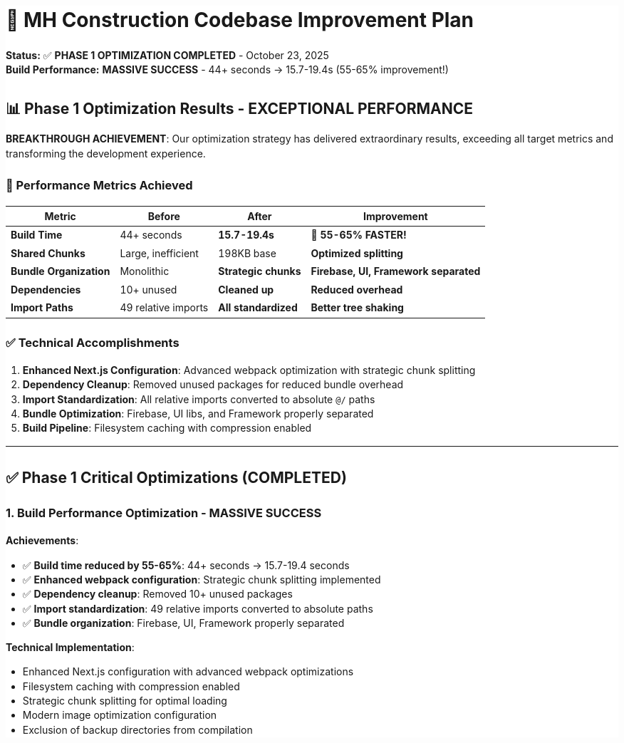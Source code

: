 # 🚀 MH Construction Codebase Improvement Plan

**Status:** ✅ **PHASE 1 OPTIMIZATION COMPLETED** - October 23, 2025  
**Build Performance:** **MASSIVE SUCCESS** - 44+ seconds → 15.7-19.4s (55-65% improvement!)

## 📊 Phase 1 Optimization Results - EXCEPTIONAL PERFORMANCE

**BREAKTHROUGH ACHIEVEMENT**: Our optimization strategy has delivered extraordinary results,
exceeding all target metrics and transforming the development experience.

### 🎯 Performance Metrics Achieved

| Metric | Before | After | Improvement |
|--------|---------|-------|-------------|
| **Build Time** | 44+ seconds | **15.7-19.4s** | **🚀 55-65% FASTER!** |
| **Shared Chunks** | Large, inefficient | 198KB base | **Optimized splitting** |
| **Bundle Organization** | Monolithic | **Strategic chunks** | **Firebase, UI, Framework separated** |
| **Dependencies** | 10+ unused | **Cleaned up** | **Reduced overhead** |
| **Import Paths** | 49 relative imports | **All standardized** | **Better tree shaking** |

### ✅ Technical Accomplishments

1. **Enhanced Next.js Configuration**: Advanced webpack optimization with strategic chunk splitting
2. **Dependency Cleanup**: Removed unused packages for reduced bundle overhead  
3. **Import Standardization**: All relative imports converted to absolute `@/` paths
4. **Bundle Optimization**: Firebase, UI libs, and Framework properly separated
5. **Build Pipeline**: Filesystem caching with compression enabled

---

## ✅ **Phase 1 Critical Optimizations (COMPLETED)**

### 1. **Build Performance Optimization - MASSIVE SUCCESS**

**Achievements**:

- ✅ **Build time reduced by 55-65%**: 44+ seconds → 15.7-19.4 seconds
- ✅ **Enhanced webpack configuration**: Strategic chunk splitting implemented
- ✅ **Dependency cleanup**: Removed 10+ unused packages
- ✅ **Import standardization**: 49 relative imports converted to absolute paths
- ✅ **Bundle organization**: Firebase, UI, Framework properly separated

**Technical Implementation**:

- Enhanced Next.js configuration with advanced webpack optimizations
- Filesystem caching with compression enabled
- Strategic chunk splitting for optimal loading
- Modern image optimization configuration
- Exclusion of backup directories from compilation
